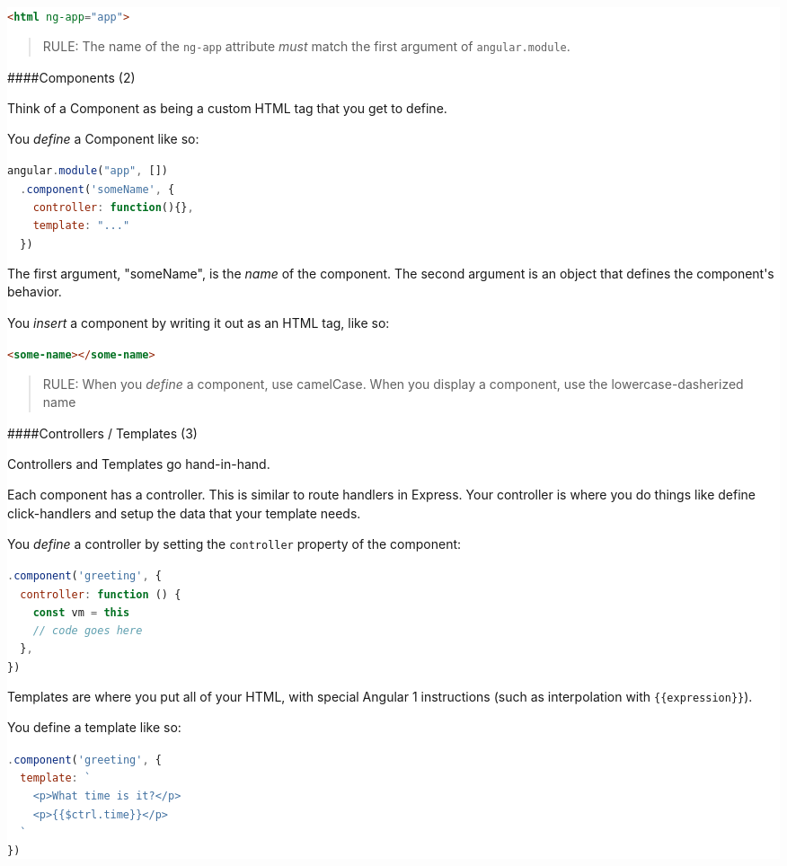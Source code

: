 ```html
<html ng-app="app">
```

> RULE: The name of the `ng-app` attribute _must_ match the first argument of `angular.module`.

####Components (2)

Think of a Component as being a custom HTML tag that you get to define.

You _define_ a Component like so:

```js
angular.module("app", [])
  .component('someName', {
    controller: function(){},
    template: "..."
  })
```

The first argument, "someName", is the _name_ of the component.  The second argument is an object that defines the component's behavior.

You _insert_ a component by writing it out as an HTML tag, like so:

```html
<some-name></some-name>
```

> RULE: When you _define_ a component, use camelCase.  When you display a component, use the lowercase-dasherized name

####Controllers / Templates (3)

Controllers and Templates go hand-in-hand.

Each component has a controller.  This is similar to route handlers in Express.  Your controller is where you do things like define click-handlers and setup the data that your template needs.

You _define_ a controller by setting the `controller` property of the component:

```js
.component('greeting', {
  controller: function () {
    const vm = this
    // code goes here
  },
})
```

Templates are where you put all of your HTML, with special Angular 1 instructions (such as interpolation with `{{expression}}`).

You define a template like so:

```js
.component('greeting', {
  template: `
    <p>What time is it?</p>
    <p>{{$ctrl.time}}</p>
  `
})
```

